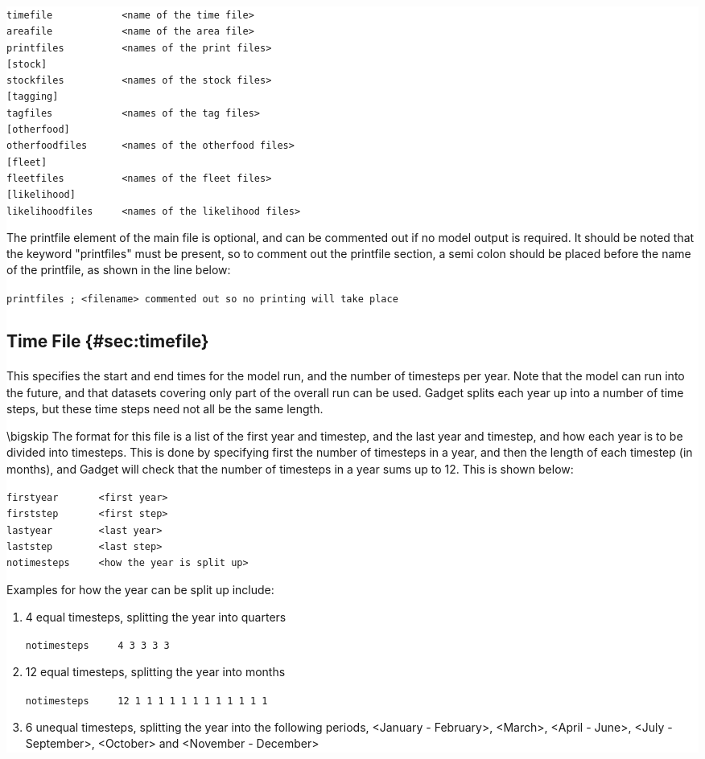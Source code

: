     timefile            <name of the time file>
    areafile            <name of the area file>
    printfiles          <names of the print files>
    [stock]
    stockfiles          <names of the stock files>
    [tagging]
    tagfiles            <names of the tag files>
    [otherfood]
    otherfoodfiles      <names of the otherfood files>
    [fleet]
    fleetfiles          <names of the fleet files>
    [likelihood]
    likelihoodfiles     <names of the likelihood files>

The printfile element of the main file is optional, and can be commented
out if no model output is required. It should be noted that the keyword
"printfiles" must be present, so to comment out the printfile section, a
semi colon should be placed before the name of the printfile, as shown
in the line below:

    printfiles ; <filename> commented out so no printing will take place

Time File {#sec:timefile}
---------

This specifies the start and end times for the model run, and the number
of timesteps per year. Note that the model can run into the future, and
that datasets covering only part of the overall run can be used. Gadget
splits each year up into a number of time steps, but these time steps
need not all be the same length.

\bigskip
The format for this file is a list of the first year and timestep, and
the last year and timestep, and how each year is to be divided into
timesteps. This is done by specifying first the number of timesteps in a
year, and then the length of each timestep (in months), and Gadget will
check that the number of timesteps in a year sums up to 12. This is
shown below:

    firstyear       <first year>
    firststep       <first step>
    lastyear        <last year>
    laststep        <last step>
    notimesteps     <how the year is split up>

Examples for how the year can be split up include:

1.  4 equal timesteps, splitting the year into quarters

        notimesteps     4 3 3 3 3

2.  12 equal timesteps, splitting the year into months

        notimesteps     12 1 1 1 1 1 1 1 1 1 1 1 1

3.  6 unequal timesteps, splitting the year into the following periods,
    $<$January - February$>$, $<$March$>$, $<$April - June$>$, $<$July -
    September$>$, $<$October$>$ and $<$November - December$>$
